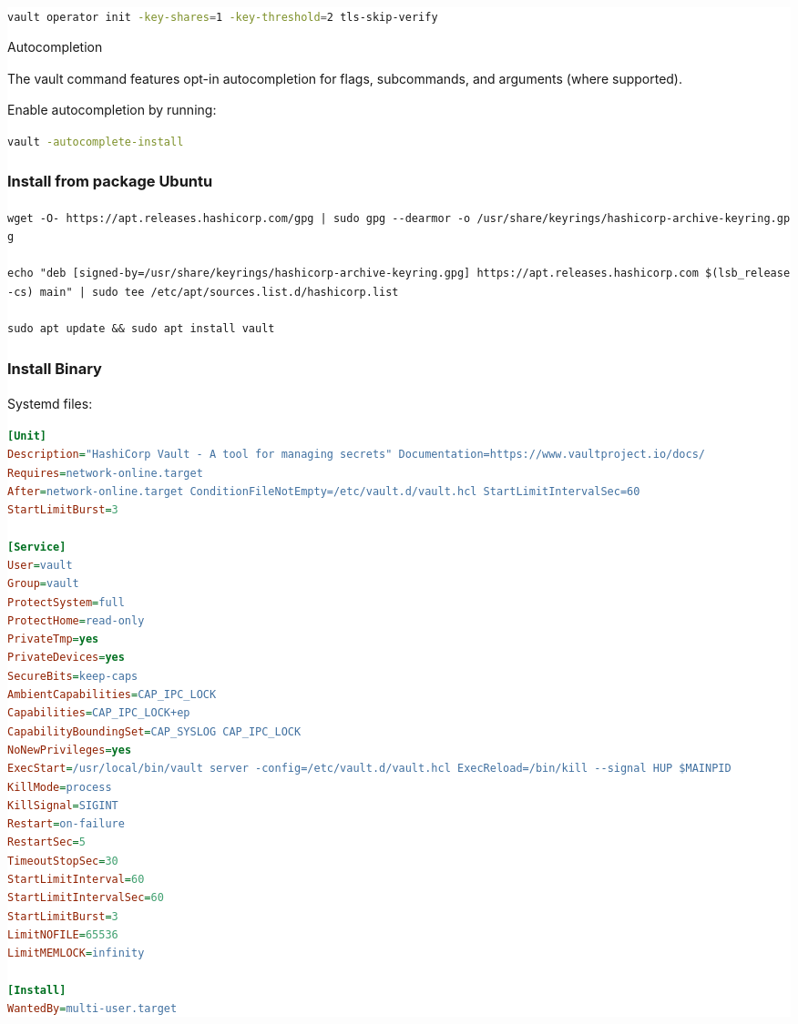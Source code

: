```bash
vault operator init -key-shares=1 -key-threshold=2 tls-skip-verify
```

Autocompletion

The vault command features opt-in autocompletion for flags, subcommands, and arguments (where supported).

Enable autocompletion by running:
```bash
vault -autocomplete-install
```


### Install from package Ubuntu
```
wget -O- https://apt.releases.hashicorp.com/gpg | sudo gpg --dearmor -o /usr/share/keyrings/hashicorp-archive-keyring.gpg

echo "deb [signed-by=/usr/share/keyrings/hashicorp-archive-keyring.gpg] https://apt.releases.hashicorp.com $(lsb_release -cs) main" | sudo tee /etc/apt/sources.list.d/hashicorp.list

sudo apt update && sudo apt install vault
```

### Install Binary


Systemd files:

```ini
[Unit]
Description="HashiCorp Vault - A tool for managing secrets" Documentation=https://www.vaultproject.io/docs/
Requires=network-online.target
After=network-online.target ConditionFileNotEmpty=/etc/vault.d/vault.hcl StartLimitIntervalSec=60
StartLimitBurst=3

[Service]
User=vault
Group=vault
ProtectSystem=full
ProtectHome=read-only
PrivateTmp=yes
PrivateDevices=yes
SecureBits=keep-caps
AmbientCapabilities=CAP_IPC_LOCK
Capabilities=CAP_IPC_LOCK+ep
CapabilityBoundingSet=CAP_SYSLOG CAP_IPC_LOCK
NoNewPrivileges=yes
ExecStart=/usr/local/bin/vault server -config=/etc/vault.d/vault.hcl ExecReload=/bin/kill --signal HUP $MAINPID 
KillMode=process 
KillSignal=SIGINT 
Restart=on-failure 
RestartSec=5
TimeoutStopSec=30
StartLimitInterval=60
StartLimitIntervalSec=60
StartLimitBurst=3
LimitNOFILE=65536
LimitMEMLOCK=infinity

[Install]
WantedBy=multi-user.target
```
